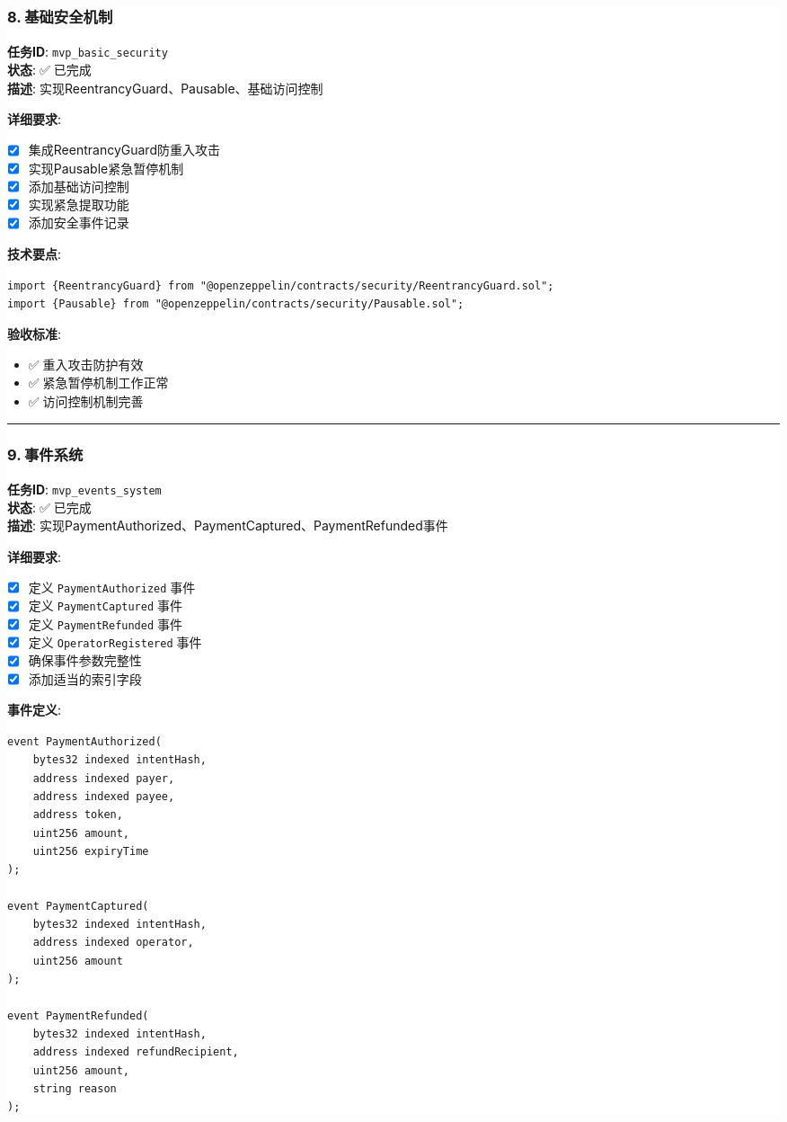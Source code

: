 
### 8. 基础安全机制
**任务ID**: `mvp_basic_security`  
**状态**: ✅ 已完成  
**描述**: 实现ReentrancyGuard、Pausable、基础访问控制

**详细要求**:
- [x] 集成ReentrancyGuard防重入攻击
- [x] 实现Pausable紧急暂停机制
- [x] 添加基础访问控制
- [x] 实现紧急提取功能
- [x] 添加安全事件记录

**技术要点**:
```solidity
import {ReentrancyGuard} from "@openzeppelin/contracts/security/ReentrancyGuard.sol";
import {Pausable} from "@openzeppelin/contracts/security/Pausable.sol";
```

**验收标准**:
- ✅ 重入攻击防护有效
- ✅ 紧急暂停机制工作正常
- ✅ 访问控制机制完善

---

### 9. 事件系统
**任务ID**: `mvp_events_system`  
**状态**: ✅ 已完成  
**描述**: 实现PaymentAuthorized、PaymentCaptured、PaymentRefunded事件

**详细要求**:
- [x] 定义 `PaymentAuthorized` 事件
- [x] 定义 `PaymentCaptured` 事件
- [x] 定义 `PaymentRefunded` 事件
- [x] 定义 `OperatorRegistered` 事件
- [x] 确保事件参数完整性
- [x] 添加适当的索引字段

**事件定义**:
```solidity
event PaymentAuthorized(
    bytes32 indexed intentHash,
    address indexed payer,
    address indexed payee,
    address token,
    uint256 amount,
    uint256 expiryTime
);

event PaymentCaptured(
    bytes32 indexed intentHash,
    address indexed operator,
    uint256 amount
);

event PaymentRefunded(
    bytes32 indexed intentHash,
    address indexed refundRecipient,
    uint256 amount,
    string reason
);
```
